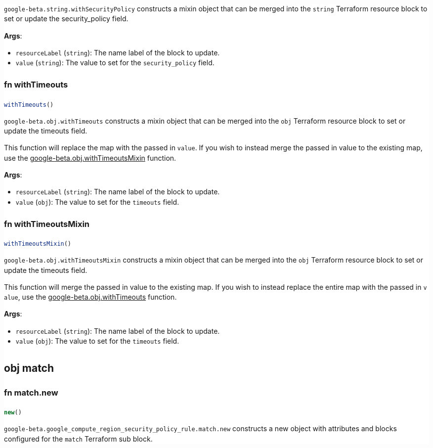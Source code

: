 `google-beta.string.withSecurityPolicy` constructs a mixin object that can be merged into the `string`
Terraform resource block to set or update the security_policy field.



**Args**:
  - `resourceLabel` (`string`): The name label of the block to update.
  - `value` (`string`): The value to set for the `security_policy` field.


### fn withTimeouts

```ts
withTimeouts()
```

`google-beta.obj.withTimeouts` constructs a mixin object that can be merged into the `obj`
Terraform resource block to set or update the timeouts field.

This function will replace the map with the passed in `value`. If you wish to instead merge the
passed in value to the existing map, use the [google-beta.obj.withTimeoutsMixin](TODO) function.

**Args**:
  - `resourceLabel` (`string`): The name label of the block to update.
  - `value` (`obj`): The value to set for the `timeouts` field.


### fn withTimeoutsMixin

```ts
withTimeoutsMixin()
```

`google-beta.obj.withTimeoutsMixin` constructs a mixin object that can be merged into the `obj`
Terraform resource block to set or update the timeouts field.

This function will merge the passed in value to the existing map. If you wish
to instead replace the entire map with the passed in `value`, use the [google-beta.obj.withTimeouts](TODO)
function.


**Args**:
  - `resourceLabel` (`string`): The name label of the block to update.
  - `value` (`obj`): The value to set for the `timeouts` field.


## obj match



### fn match.new

```ts
new()
```


`google-beta.google_compute_region_security_policy_rule.match.new` constructs a new object with attributes and blocks configured for the `match`
Terraform sub block.
